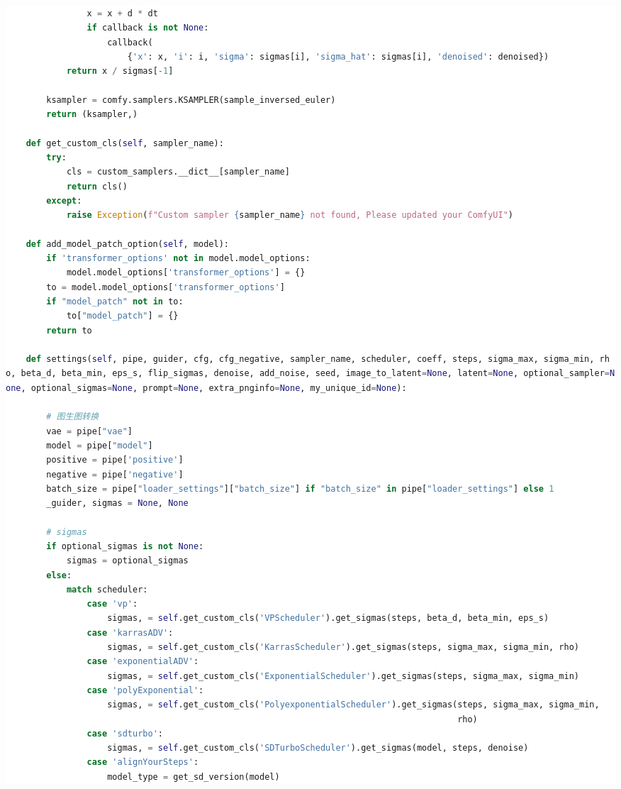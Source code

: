 ```python
                x = x + d * dt
                if callback is not None:
                    callback(
                        {'x': x, 'i': i, 'sigma': sigmas[i], 'sigma_hat': sigmas[i], 'denoised': denoised})
            return x / sigmas[-1]

        ksampler = comfy.samplers.KSAMPLER(sample_inversed_euler)
        return (ksampler,)

    def get_custom_cls(self, sampler_name):
        try:
            cls = custom_samplers.__dict__[sampler_name]
            return cls()
        except:
            raise Exception(f"Custom sampler {sampler_name} not found, Please updated your ComfyUI")

    def add_model_patch_option(self, model):
        if 'transformer_options' not in model.model_options:
            model.model_options['transformer_options'] = {}
        to = model.model_options['transformer_options']
        if "model_patch" not in to:
            to["model_patch"] = {}
        return to

    def settings(self, pipe, guider, cfg, cfg_negative, sampler_name, scheduler, coeff, steps, sigma_max, sigma_min, rho, beta_d, beta_min, eps_s, flip_sigmas, denoise, add_noise, seed, image_to_latent=None, latent=None, optional_sampler=None, optional_sigmas=None, prompt=None, extra_pnginfo=None, my_unique_id=None):

        # 图生图转换
        vae = pipe["vae"]
        model = pipe["model"]
        positive = pipe['positive']
        negative = pipe['negative']
        batch_size = pipe["loader_settings"]["batch_size"] if "batch_size" in pipe["loader_settings"] else 1
        _guider, sigmas = None, None

        # sigmas
        if optional_sigmas is not None:
            sigmas = optional_sigmas
        else:
            match scheduler:
                case 'vp':
                    sigmas, = self.get_custom_cls('VPScheduler').get_sigmas(steps, beta_d, beta_min, eps_s)
                case 'karrasADV':
                    sigmas, = self.get_custom_cls('KarrasScheduler').get_sigmas(steps, sigma_max, sigma_min, rho)
                case 'exponentialADV':
                    sigmas, = self.get_custom_cls('ExponentialScheduler').get_sigmas(steps, sigma_max, sigma_min)
                case 'polyExponential':
                    sigmas, = self.get_custom_cls('PolyexponentialScheduler').get_sigmas(steps, sigma_max, sigma_min,
                                                                                         rho)
                case 'sdturbo':
                    sigmas, = self.get_custom_cls('SDTurboScheduler').get_sigmas(model, steps, denoise)
                case 'alignYourSteps':
                    model_type = get_sd_version(model)
```